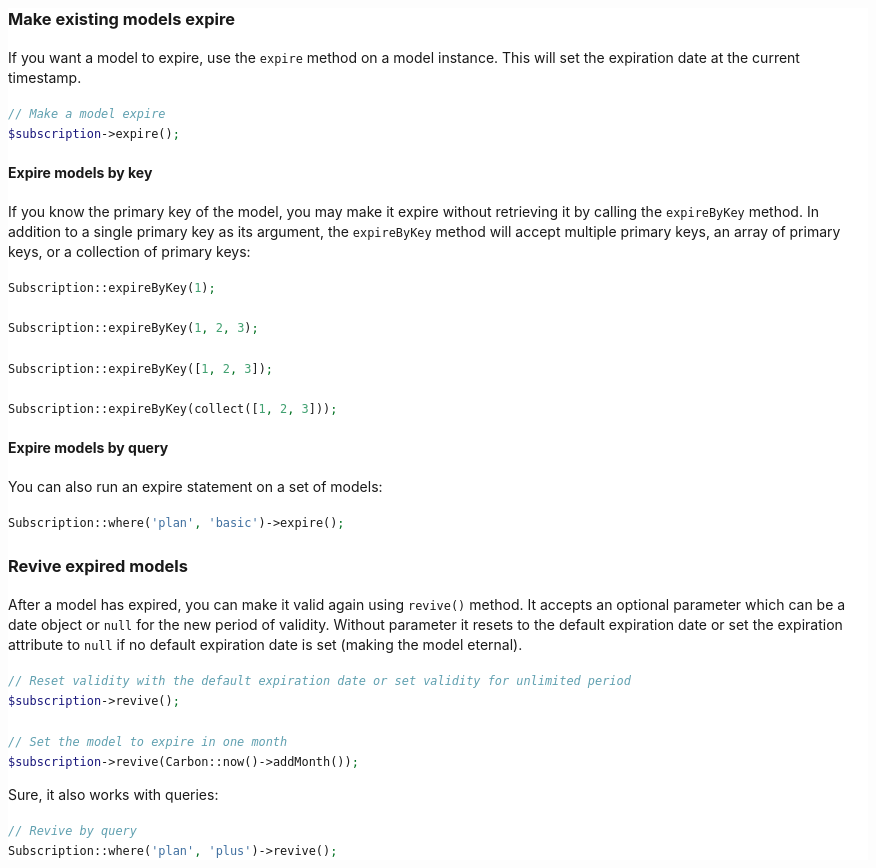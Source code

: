 ### Make existing models expire

If you want a model to expire, use the `expire` method on a model instance.
This will set the expiration date at the current timestamp.

```php
// Make a model expire
$subscription->expire();
```

#### Expire models by key

If you know the primary key of the model, you may make it expire without retrieving it by calling the `expireByKey` method.
In addition to a single primary key as its argument, the `expireByKey` method will accept multiple primary keys,
an array of primary keys, or a collection of primary keys: 

```php
Subscription::expireByKey(1);

Subscription::expireByKey(1, 2, 3);

Subscription::expireByKey([1, 2, 3]);

Subscription::expireByKey(collect([1, 2, 3]));
```

#### Expire models by query

You can also run an expire statement on a set of models:
```php
Subscription::where('plan', 'basic')->expire();
```

### Revive expired models

After a model has expired, you can make it valid again using `revive()` method.
It accepts an optional parameter which can be a date object or `null` for the new period of validity.
Without parameter it resets to the default expiration date or set the expiration attribute to `null` if no default
expiration date is set (making the model eternal).

```php
// Reset validity with the default expiration date or set validity for unlimited period
$subscription->revive();

// Set the model to expire in one month
$subscription->revive(Carbon::now()->addMonth());
```

Sure, it also works with queries:

```php
// Revive by query
Subscription::where('plan', 'plus')->revive();
```
